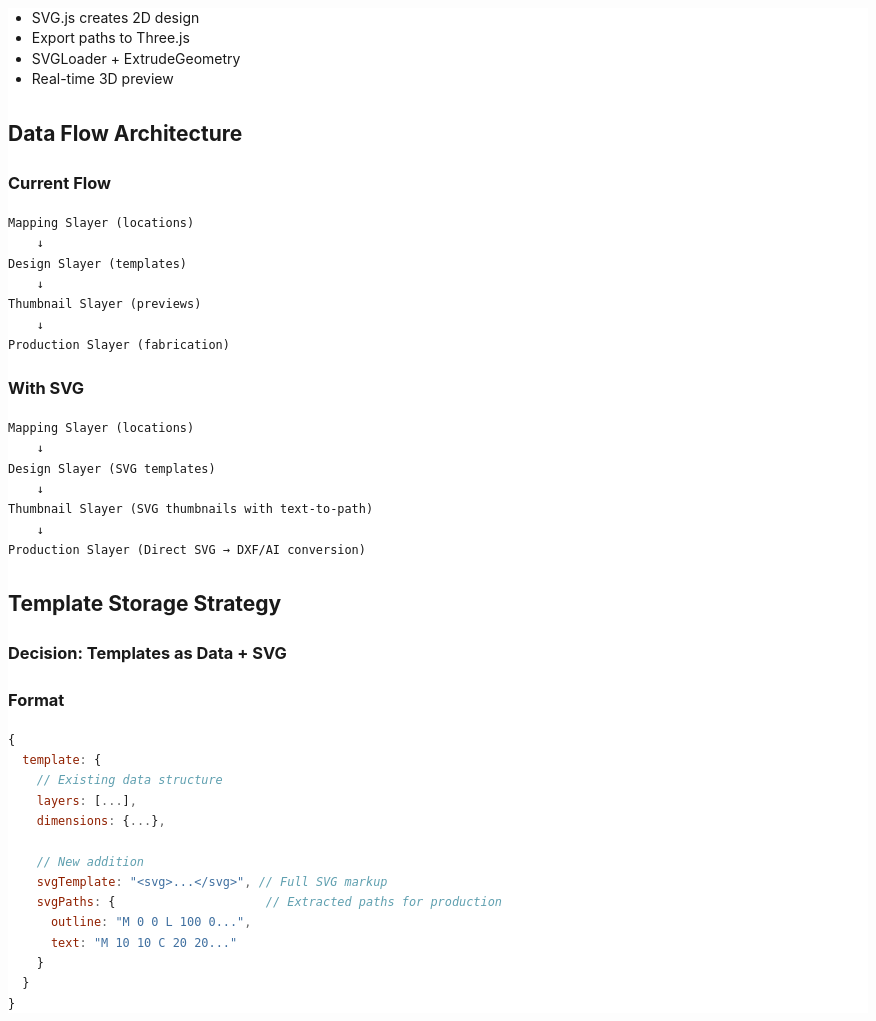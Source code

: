 - SVG.js creates 2D design
- Export paths to Three.js
- SVGLoader + ExtrudeGeometry
- Real-time 3D preview

## Data Flow Architecture

### Current Flow

```
Mapping Slayer (locations)
    ↓
Design Slayer (templates)
    ↓
Thumbnail Slayer (previews)
    ↓
Production Slayer (fabrication)
```

### With SVG

```
Mapping Slayer (locations)
    ↓
Design Slayer (SVG templates)
    ↓
Thumbnail Slayer (SVG thumbnails with text-to-path)
    ↓
Production Slayer (Direct SVG → DXF/AI conversion)
```

## Template Storage Strategy

### Decision: Templates as Data + SVG

### Format

```javascript
{
  template: {
    // Existing data structure
    layers: [...],
    dimensions: {...},

    // New addition
    svgTemplate: "<svg>...</svg>", // Full SVG markup
    svgPaths: {                     // Extracted paths for production
      outline: "M 0 0 L 100 0...",
      text: "M 10 10 C 20 20..."
    }
  }
}
```
